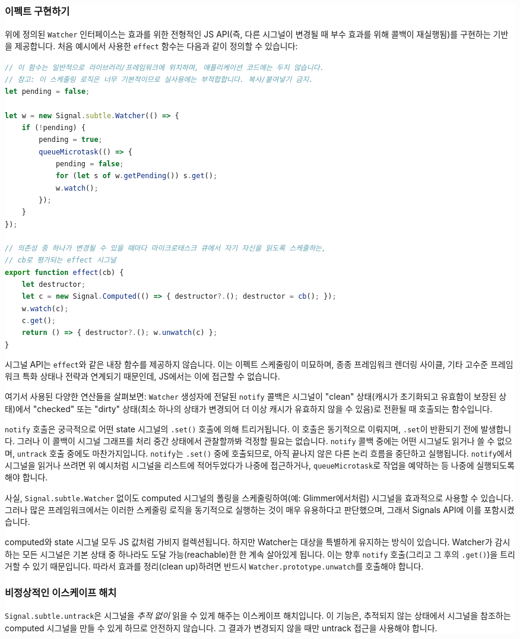 ### 이펙트 구현하기

위에 정의된 `Watcher` 인터페이스는 효과를 위한 전형적인 JS API(즉, 다른 시그널이 변경될 때 부수 효과를 위해 콜백이 재실행됨)를 구현하는 기반을 제공합니다. 처음 예시에서 사용한 `effect` 함수는 다음과 같이 정의할 수 있습니다:

```ts
// 이 함수는 일반적으로 라이브러리/프레임워크에 위치하며, 애플리케이션 코드에는 두지 않습니다.
// 참고: 이 스케줄링 로직은 너무 기본적이므로 실사용에는 부적합합니다. 복사/붙여넣기 금지.
let pending = false;

let w = new Signal.subtle.Watcher(() => {
    if (!pending) {
        pending = true;
        queueMicrotask(() => {
            pending = false;
            for (let s of w.getPending()) s.get();
            w.watch();
        });
    }
});

// 의존성 중 하나가 변경될 수 있을 때마다 마이크로태스크 큐에서 자기 자신을 읽도록 스케줄하는,
// cb로 평가되는 effect 시그널
export function effect(cb) {
    let destructor;
    let c = new Signal.Computed(() => { destructor?.(); destructor = cb(); });
    w.watch(c);
    c.get();
    return () => { destructor?.(); w.unwatch(c) };
}
```

시그널 API는 `effect`와 같은 내장 함수를 제공하지 않습니다. 이는 이펙트 스케줄링이 미묘하며, 종종 프레임워크 렌더링 사이클, 기타 고수준 프레임워크 특화 상태나 전략과 연계되기 때문인데, JS에서는 이에 접근할 수 없습니다.

여기서 사용된 다양한 연산들을 살펴보면: `Watcher` 생성자에 전달된 `notify` 콜백은 시그널이 "clean" 상태(캐시가 초기화되고 유효함이 보장된 상태)에서 "checked" 또는 "dirty" 상태(최소 하나의 상태가 변경되어 더 이상 캐시가 유효하지 않을 수 있음)로 전환될 때 호출되는 함수입니다.

`notify` 호출은 궁극적으로 어떤 state 시그널의 `.set()` 호출에 의해 트리거됩니다. 이 호출은 동기적으로 이뤄지며, `.set`이 반환되기 전에 발생합니다. 그러나 이 콜백이 시그널 그래프를 처리 중간 상태에서 관찰할까봐 걱정할 필요는 없습니다. `notify` 콜백 중에는 어떤 시그널도 읽거나 쓸 수 없으며, `untrack` 호출 중에도 마찬가지입니다. `notify`는 `.set()` 중에 호출되므로, 아직 끝나지 않은 다른 논리 흐름을 중단하고 실행됩니다. `notify`에서 시그널을 읽거나 쓰려면 위 예시처럼 시그널을 리스트에 적어두었다가 나중에 접근하거나, `queueMicrotask`로 작업을 예약하는 등 나중에 실행되도록 해야 합니다.

사실, `Signal.subtle.Watcher` 없이도 computed 시그널의 폴링을 스케줄링하여(예: Glimmer에서처럼) 시그널을 효과적으로 사용할 수 있습니다. 그러나 많은 프레임워크에서는 이러한 스케줄링 로직을 동기적으로 실행하는 것이 매우 유용하다고 판단했으며, 그래서 Signals API에 이를 포함시켰습니다.

computed와 state 시그널 모두 JS 값처럼 가비지 컬렉션됩니다. 하지만 Watcher는 대상을 특별하게 유지하는 방식이 있습니다. Watcher가 감시하는 모든 시그널은 기본 상태 중 하나라도 도달 가능(reachable)한 한 계속 살아있게 됩니다. 이는 향후 `notify` 호출(그리고 그 후의 `.get()`)을 트리거할 수 있기 때문입니다. 따라서 효과를 정리(clean up)하려면 반드시 `Watcher.prototype.unwatch`를 호출해야 합니다.

### 비정상적인 이스케이프 해치

`Signal.subtle.untrack`은 시그널을 *추적 없이* 읽을 수 있게 해주는 이스케이프 해치입니다. 이 기능은, 추적되지 않는 상태에서 시그널을 참조하는 computed 시그널을 만들 수 있게 하므로 안전하지 않습니다. 그 결과가 변경되지 않을 때만 untrack 접근을 사용해야 합니다.
